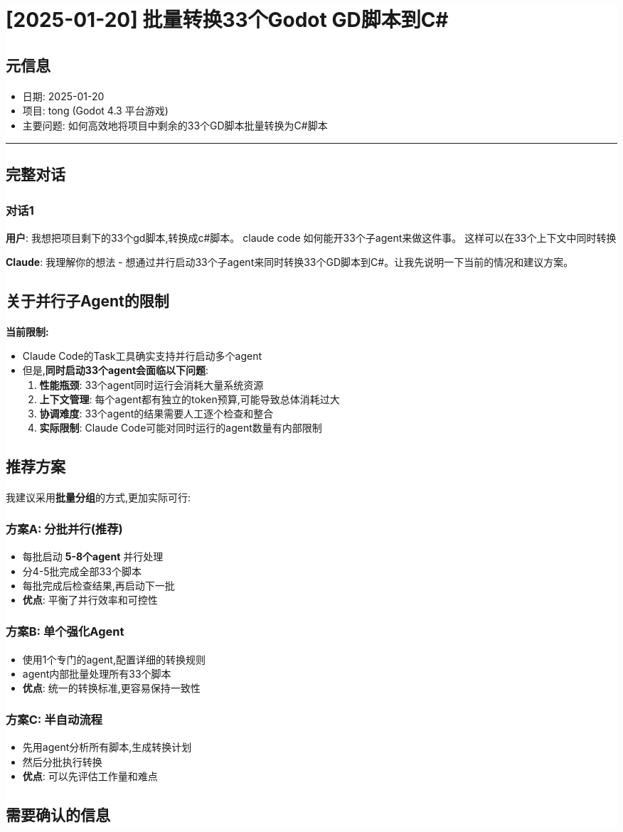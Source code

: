# [2025-01-20] 批量转换33个Godot GD脚本到C#

## 元信息
- 日期: 2025-01-20
- 项目: tong (Godot 4.3 平台游戏)
- 主要问题: 如何高效地将项目中剩余的33个GD脚本批量转换为C#脚本

---

## 完整对话

### 对话1
**用户**: 我想把项目剩下的33个gd脚本,转换成c#脚本。 claude code 如何能开33个子agent来做这件事。 这样可以在33个上下文中同时转换

**Claude**: 我理解你的想法 - 想通过并行启动33个子agent来同时转换33个GD脚本到C#。让我先说明一下当前的情况和建议方案。

## 关于并行子Agent的限制

**当前限制:**
- Claude Code的Task工具确实支持并行启动多个agent
- 但是,**同时启动33个agent会面临以下问题**:
  1. **性能瓶颈**: 33个agent同时运行会消耗大量系统资源
  2. **上下文管理**: 每个agent都有独立的token预算,可能导致总体消耗过大
  3. **协调难度**: 33个agent的结果需要人工逐个检查和整合
  4. **实际限制**: Claude Code可能对同时运行的agent数量有内部限制

## 推荐方案

我建议采用**批量分组**的方式,更加实际可行:

### 方案A: 分批并行(推荐)
- 每批启动 **5-8个agent** 并行处理
- 分4-5批完成全部33个脚本
- 每批完成后检查结果,再启动下一批
- **优点**: 平衡了并行效率和可控性

### 方案B: 单个强化Agent
- 使用1个专门的agent,配置详细的转换规则
- agent内部批量处理所有33个脚本
- **优点**: 统一的转换标准,更容易保持一致性

### 方案C: 半自动流程
- 先用agent分析所有脚本,生成转换计划
- 然后分批执行转换
- **优点**: 可以先评估工作量和难点

## 需要确认的信息
